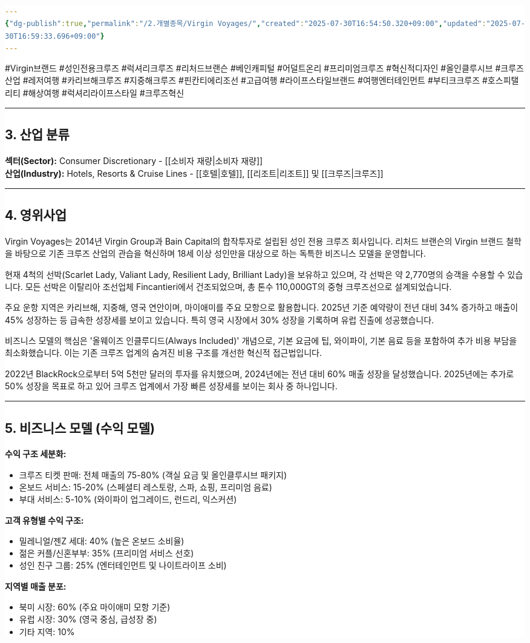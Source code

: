 ```yaml
---
{"dg-publish":true,"permalink":"/2.개별종목/Virgin Voyages/","created":"2025-07-30T16:54:50.320+09:00","updated":"2025-07-30T16:59:33.696+09:00"}
---
```


#Virgin브랜드 #성인전용크루즈 #럭셔리크루즈 #리처드브랜슨 #베인캐피털 #어덜트온리 #프리미엄크루즈 #혁신적디자인 #올인클루시브 #크루즈산업 #레저여행 #카리브해크루즈 #지중해크루즈 #핀칸티에리조선 #고급여행 #라이프스타일브랜드 #여행엔터테인먼트 #부티크크루즈 #호스피탤리티 #해상여행 #럭셔리라이프스타일 #크루즈혁신

---

## 3. 산업 분류

**섹터(Sector):** Consumer Discretionary - [[소비자 재량\|소비자 재량]]  
**산업(Industry):** Hotels, Resorts & Cruise Lines - [[호텔\|호텔]], [[리조트\|리조트]] 및 [[크루즈\|크루즈]]

---

## 4. 영위사업

Virgin Voyages는 2014년 Virgin Group과 Bain Capital의 합작투자로 설립된 성인 전용 크루즈 회사입니다. 리처드 브랜슨의 Virgin 브랜드 철학을 바탕으로 기존 크루즈 산업의 관습을 혁신하며 18세 이상 성인만을 대상으로 하는 독특한 비즈니스 모델을 운영합니다.

현재 4척의 선박(Scarlet Lady, Valiant Lady, Resilient Lady, Brilliant Lady)을 보유하고 있으며, 각 선박은 약 2,770명의 승객을 수용할 수 있습니다. 모든 선박은 이탈리아 조선업체 Fincantieri에서 건조되었으며, 총 톤수 110,000GT의 중형 크루즈선으로 설계되었습니다.

주요 운항 지역은 카리브해, 지중해, 영국 연안이며, 마이애미를 주요 모항으로 활용합니다. 2025년 기준 예약량이 전년 대비 34% 증가하고 매출이 45% 성장하는 등 급속한 성장세를 보이고 있습니다. 특히 영국 시장에서 30% 성장을 기록하며 유럽 진출에 성공했습니다.

비즈니스 모델의 핵심은 '올웨이즈 인클루디드(Always Included)' 개념으로, 기본 요금에 팁, 와이파이, 기본 음료 등을 포함하여 추가 비용 부담을 최소화했습니다. 이는 기존 크루즈 업계의 숨겨진 비용 구조를 개선한 혁신적 접근법입니다.

2022년 BlackRock으로부터 5억 5천만 달러의 투자를 유치했으며, 2024년에는 전년 대비 60% 매출 성장을 달성했습니다. 2025년에는 추가로 50% 성장을 목표로 하고 있어 크루즈 업계에서 가장 빠른 성장세를 보이는 회사 중 하나입니다.

---

## 5. 비즈니스 모델 (수익 모델)

**수익 구조 세분화:**

- 크루즈 티켓 판매: 전체 매출의 75-80% (객실 요금 및 올인클루시브 패키지)
- 온보드 서비스: 15-20% (스페셜티 레스토랑, 스파, 쇼핑, 프리미엄 음료)
- 부대 서비스: 5-10% (와이파이 업그레이드, 런드리, 익스커션)

**고객 유형별 수익 구조:**

- 밀레니얼/젠Z 세대: 40% (높은 온보드 소비율)
- 젊은 커플/신혼부부: 35% (프리미엄 서비스 선호)
- 성인 친구 그룹: 25% (엔터테인먼트 및 나이트라이프 소비)

**지역별 매출 분포:**

- 북미 시장: 60% (주요 마이애미 모항 기준)
- 유럽 시장: 30% (영국 중심, 급성장 중)
- 기타 지역: 10%
